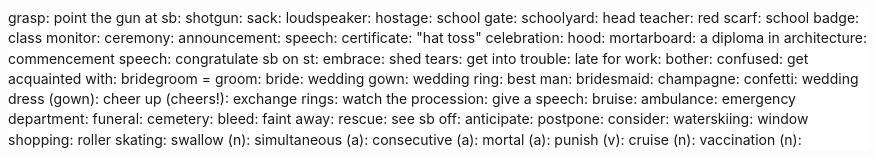 grasp: 
point the gun at sb: 
shotgun: 
sack: 
loudspeaker: 
hostage: 
school gate: 
schoolyard: 
head teacher: 
red scarf: 
school badge: 
class monitor: 
ceremony: 
announcement: 
speech: 
certificate: 
"hat toss" celebration: 
hood: 
mortarboard: 
a diploma in architecture: 
commencement speech: 
congratulate sb on st: 
embrace: 
shed tears: 
get into trouble: 
late for work: 
bother: 
confused: 
get acquainted with: 
bridegroom = groom: 
bride: 
wedding gown: 
wedding ring: 
best man: 
bridesmaid: 
champagne: 
confetti: 
wedding dress (gown): 
cheer up (cheers!): 
exchange rings: 
watch the procession: 
give a speech: 
bruise: 
ambulance: 
emergency department: 
funeral: 
cemetery: 
bleed: 
faint away: 
rescue: 
see sb off: 
anticipate: 
postpone: 
consider: 
waterskiing: 
window shopping: 
roller skating: 
swallow (n): 
simultaneous (a): 
consecutive (a): 
mortal (a): 
punish (v): 
cruise (n): 
vaccination (n): 